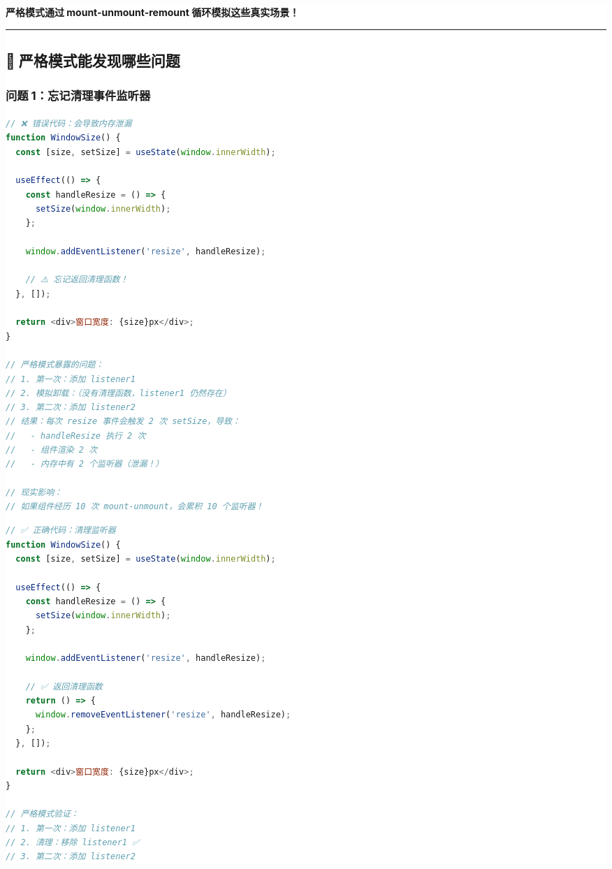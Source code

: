 **严格模式通过 mount-unmount-remount 循环模拟这些真实场景！**

---

## 🐛 严格模式能发现哪些问题

### 问题 1：忘记清理事件监听器

```javascript
// ❌ 错误代码：会导致内存泄漏
function WindowSize() {
  const [size, setSize] = useState(window.innerWidth);

  useEffect(() => {
    const handleResize = () => {
      setSize(window.innerWidth);
    };

    window.addEventListener('resize', handleResize);

    // ⚠️ 忘记返回清理函数！
  }, []);

  return <div>窗口宽度: {size}px</div>;
}

// 严格模式暴露的问题：
// 1. 第一次：添加 listener1
// 2. 模拟卸载：（没有清理函数，listener1 仍然存在）
// 3. 第二次：添加 listener2
// 结果：每次 resize 事件会触发 2 次 setSize，导致：
//   - handleResize 执行 2 次
//   - 组件渲染 2 次
//   - 内存中有 2 个监听器（泄漏！）

// 现实影响：
// 如果组件经历 10 次 mount-unmount，会累积 10 个监听器！
```

```javascript
// ✅ 正确代码：清理监听器
function WindowSize() {
  const [size, setSize] = useState(window.innerWidth);

  useEffect(() => {
    const handleResize = () => {
      setSize(window.innerWidth);
    };

    window.addEventListener('resize', handleResize);

    // ✅ 返回清理函数
    return () => {
      window.removeEventListener('resize', handleResize);
    };
  }, []);

  return <div>窗口宽度: {size}px</div>;
}

// 严格模式验证：
// 1. 第一次：添加 listener1
// 2. 清理：移除 listener1 ✅
// 3. 第二次：添加 listener2
```